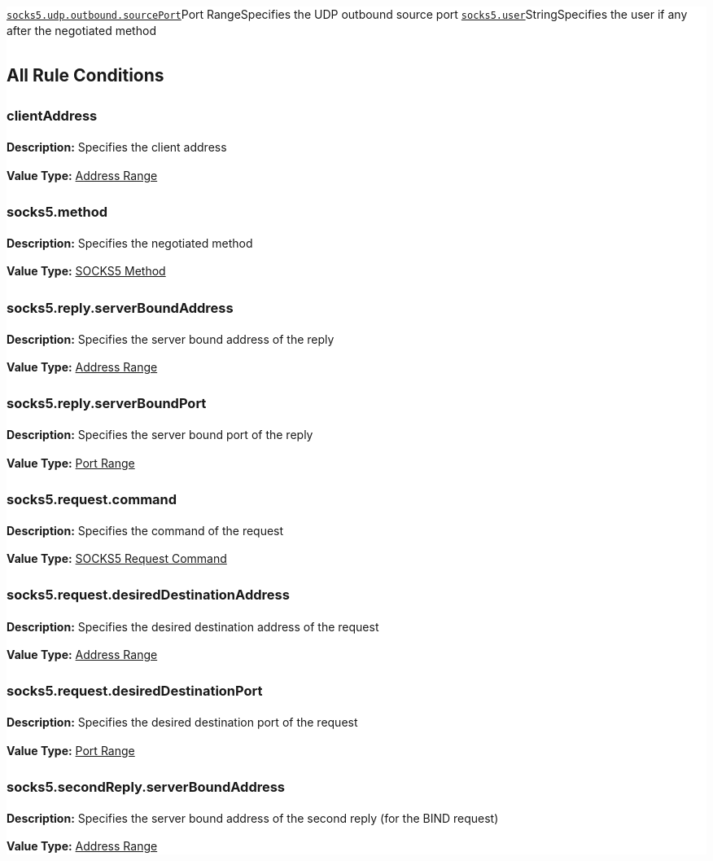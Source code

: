 <tr><td><a href="#socks5-udp-outbound-sourceport"><code>socks5.udp.outbound.sourcePort</code></a></td><td>Port Range</td><td>Specifies the UDP outbound source port</td></tr>
<tr><td><a href="#socks5-user"><code>socks5.user</code></a></td><td>String</td><td>Specifies the user if any after the negotiated method</td></tr>
</table>

## All Rule Conditions

### clientAddress

**Description:** Specifies the client address

**Value Type:** [Address Range](value-types.md#address-range)

### socks5.method

**Description:** Specifies the negotiated method

**Value Type:** [SOCKS5 Method](value-types.md#socks5-method)

### socks5.reply.serverBoundAddress

**Description:** Specifies the server bound address of the reply

**Value Type:** [Address Range](value-types.md#address-range)

### socks5.reply.serverBoundPort

**Description:** Specifies the server bound port of the reply

**Value Type:** [Port Range](value-types.md#port-range)

### socks5.request.command

**Description:** Specifies the command of the request

**Value Type:** [SOCKS5 Request Command](value-types.md#socks5-request-command)

### socks5.request.desiredDestinationAddress

**Description:** Specifies the desired destination address of the request

**Value Type:** [Address Range](value-types.md#address-range)

### socks5.request.desiredDestinationPort

**Description:** Specifies the desired destination port of the request

**Value Type:** [Port Range](value-types.md#port-range)

### socks5.secondReply.serverBoundAddress

**Description:** Specifies the server bound address of the second reply (for the BIND request)

**Value Type:** [Address Range](value-types.md#address-range)

